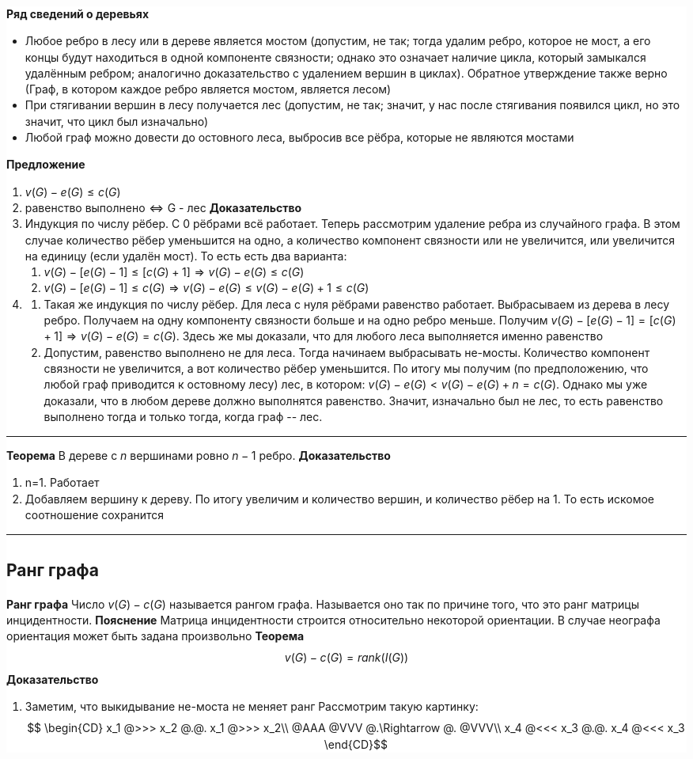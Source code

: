**Ряд сведений о деревьях**
- Любое ребро в лесу или в дереве является мостом (допустим, не так; тогда удалим ребро, которое не мост, а его концы будут находиться в одной компоненте связности; однако это означает наличие цикла, который замыкался удалённым ребром; аналогично доказательство с удалением вершин в циклах). Обратное утверждение также верно (Граф, в котором каждое ребро является мостом, является лесом)
- При стягивании вершин в лесу получается лес (допустим, не так; значит, у нас после стягивания появился цикл, но это значит, что цикл был изначально)
- Любой граф можно довести до остовного леса, выбросив все рёбра, которые не являются мостами

**Предложение**
1. $v(G)-e(G)\le c(G)$
2. $\text{равенство выполнено} \Leftrightarrow \text{G - лес}$
**Доказательство**
1. Индукция по числу рёбер. С 0 рёбрами всё работает. Теперь рассмотрим удаление ребра из случайного графа. В этом случае количество рёбер уменьшится на одно, а количество компонент связности или не увеличится, или увеличится на единицу (если удалён мост). То есть есть два варианта:
   1) $v(G)-[e(G)-1]\le[c(G)+1] \Rightarrow v(G)-e(G) \le c(G)$
   2) $v(G) - [e(G)-1] \le c(G) \Rightarrow v(G)-e(G)\le v(G)-e(G)+1\le c(G)$
2. 
   1) Такая же индукция по числу рёбер. Для леса с нуля рёбрами равенство работает. Выбрасываем из дерева в лесу ребро. Получаем на одну компоненту связности больше и на одно ребро меньше. Получим $v(G)-[e(G)-1]=[c(G)+1] \Rightarrow v(G)-e(G) = c(G)$. Здесь же мы доказали, что для любого леса выполняется именно равенство
   2) Допустим, равенство выполнено не для леса. Тогда начинаем выбрасывать не-мосты. Количество компонент связности не увеличится, а вот количество рёбер уменьшится. По итогу мы получим (по предположению, что любой граф приводится к остовному лесу) лес, в котором: $v(G)-e(G)< v(G)-e(G)+n=c(G)$. Однако мы уже доказали, что в любом дереве должно выполнятся равенство. Значит, изначально был не лес, то есть равенство выполнено тогда и только тогда, когда граф -- лес.

---
**Теорема**
В дереве с $n$ вершинами ровно $n-1$ ребро.
**Доказательство**
1. n=1. Работает
2. Добавляем вершину к дереву. По итогу увеличим и количество вершин, и количество рёбер на 1. То есть искомое соотношение сохранится
---
## Ранг графа
**Ранг графа**
Число $v(G)-c(G)$ называется рангом графа. Называется оно так по причине того, что это ранг матрицы инцидентности. 
**Пояснение**
Матрица инцидентности строится относительно некоторой ориентации. В случае неографа ориентация может быть задана произвольно
**Теорема**
$$v(G)-c(G)=rank(I(G))$$
**Доказательство**
1. Заметим, что выкидывание не-моста не меняет ранг
Рассмотрим такую картинку:
$$
\begin{CD}
x_1 @>>> x_2 @.@. x_1 @>>> x_2\\
@AAA @VVV @.\Rightarrow @. @VVV\\
x_4 @<<< x_3 @.@. x_4 @<<< x_3
\end{CD}$$